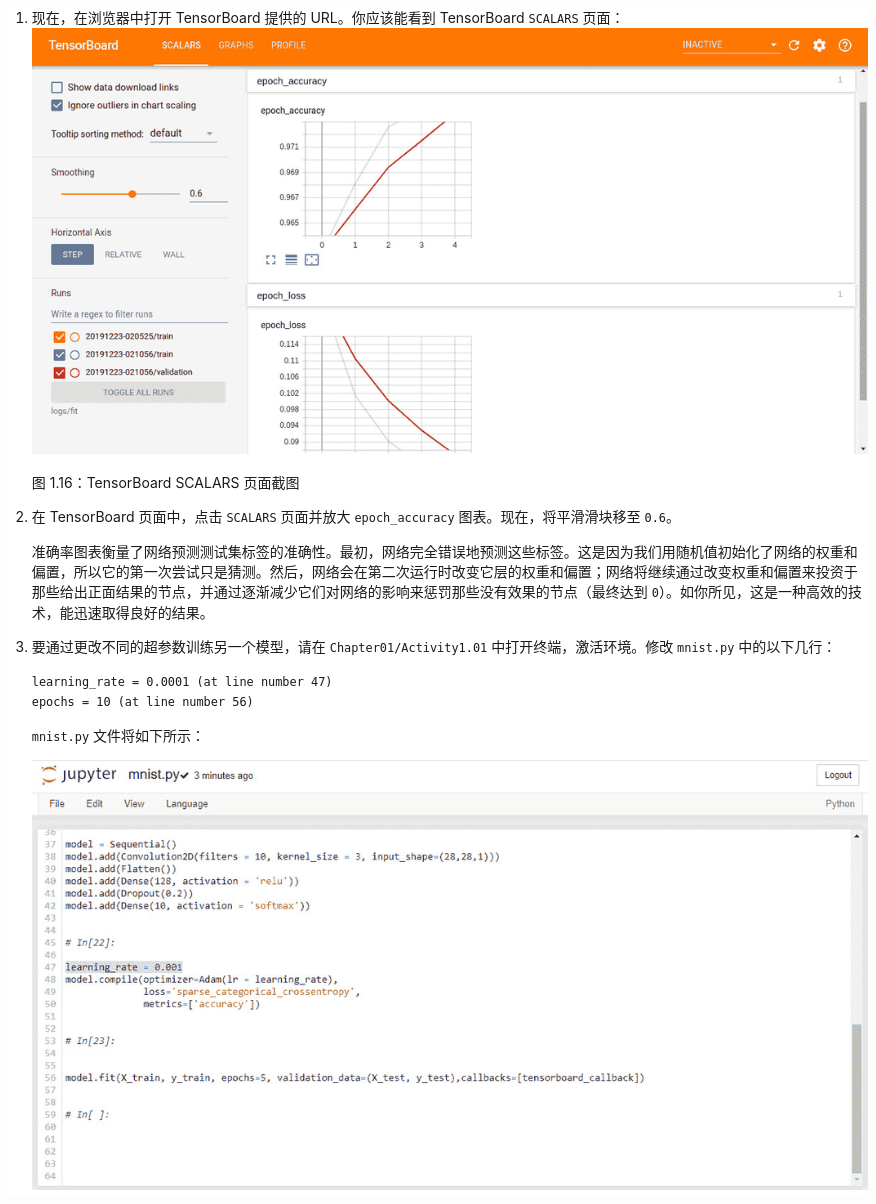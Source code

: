 1.  现在，在浏览器中打开 TensorBoard 提供的 URL。你应该能看到 TensorBoard `SCALARS` 页面：![图 1.16：TensorBoard SCALARS 页面截图    ](img/B15911_01_16.jpg)

    图 1.16：TensorBoard SCALARS 页面截图

1.  在 TensorBoard 页面中，点击 `SCALARS` 页面并放大 `epoch_accuracy` 图表。现在，将平滑滑块移至 `0.6`。

    准确率图表衡量了网络预测测试集标签的准确性。最初，网络完全错误地预测这些标签。这是因为我们用随机值初始化了网络的权重和偏置，所以它的第一次尝试只是猜测。然后，网络会在第二次运行时改变它层的权重和偏置；网络将继续通过改变权重和偏置来投资于那些给出正面结果的节点，并通过逐渐减少它们对网络的影响来惩罚那些没有效果的节点（最终达到 `0`）。如你所见，这是一种高效的技术，能迅速取得良好的结果。

1.  要通过更改不同的超参数训练另一个模型，请在 `Chapter01/Activity1.01` 中打开终端，激活环境。修改 `mnist.py` 中的以下几行：

    ```
    learning_rate = 0.0001 (at line number 47)
    epochs = 10 (at line number 56)
    ```

    `mnist.py` 文件将如下所示：

    ![图 1.17：mnist.py 文件截图以及需要更改的超参数    ](img/B15911_01_17.jpg)
